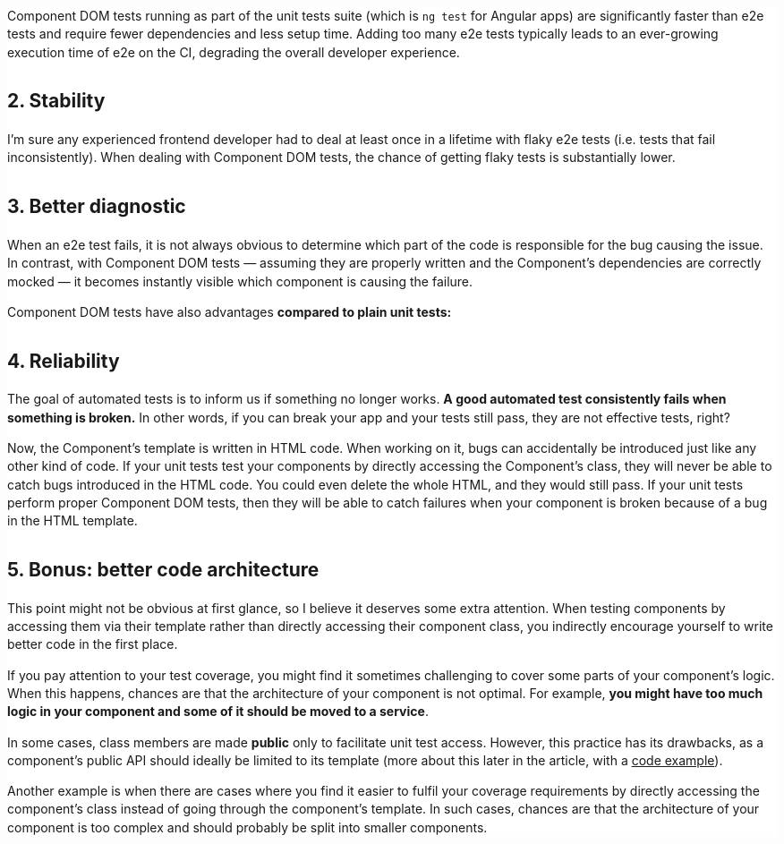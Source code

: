 Component DOM tests running as part of the unit tests suite (which is `ng test` for Angular apps) are significantly faster than e2e tests and require fewer dependencies and less setup time. Adding too many e2e tests typically leads to an ever-growing execution time of e2e on the CI, degrading the overall developer experience.

2\. Stability
-------------

I’m sure any experienced frontend developer had to deal at least once in a lifetime with flaky e2e tests (i.e. tests that fail inconsistently). When dealing with Component DOM tests, the chance of getting flaky tests is substantially lower.

3\. Better diagnostic
---------------------

When an e2e test fails, it is not always obvious to determine which part of the code is responsible for the bug causing the issue. In contrast, with Component DOM tests — assuming they are properly written and the Component’s dependencies are correctly mocked — it becomes instantly visible which component is causing the failure.

Component DOM tests have also advantages **compared to plain unit tests:**

4\. Reliability
---------------

The goal of automated tests is to inform us if something no longer works. **A good automated test consistently fails when something is broken.** In other words, if you can break your app and your tests still pass, they are not effective tests, right?

Now, the Component’s template is written in HTML code. When working on it, bugs can accidentally be introduced just like any other kind of code. If your unit tests test your components by directly accessing the Component’s class, they will never be able to catch bugs introduced in the HTML code. You could even delete the whole HTML, and they would still pass. If your unit tests perform proper Component DOM tests, then they will be able to catch failures when your component is broken because of a bug in the HTML template.

5\. Bonus: better code architecture
-----------------------------------

This point might not be obvious at first glance, so I believe it deserves some extra attention. When testing components by accessing them via their template rather than directly accessing their component class, you indirectly encourage yourself to write better code in the first place.

If you pay attention to your test coverage, you might find it sometimes challenging to cover some parts of your component’s logic. When this happens, chances are that the architecture of your component is not optimal. For example, **you might have too much logic in your component and some of it should be moved to a service**.

In some cases, class members are made **public** only to facilitate unit test access. However, this practice has its drawbacks, as a component’s public API should ideally be limited to its template (more about this later in the article, with a [code example](#a48c)).

Another example is when there are cases where you find it easier to fulfil your coverage requirements by directly accessing the component’s class instead of going through the component’s template. In such cases, chances are that the architecture of your component is too complex and should probably be split into smaller components.
